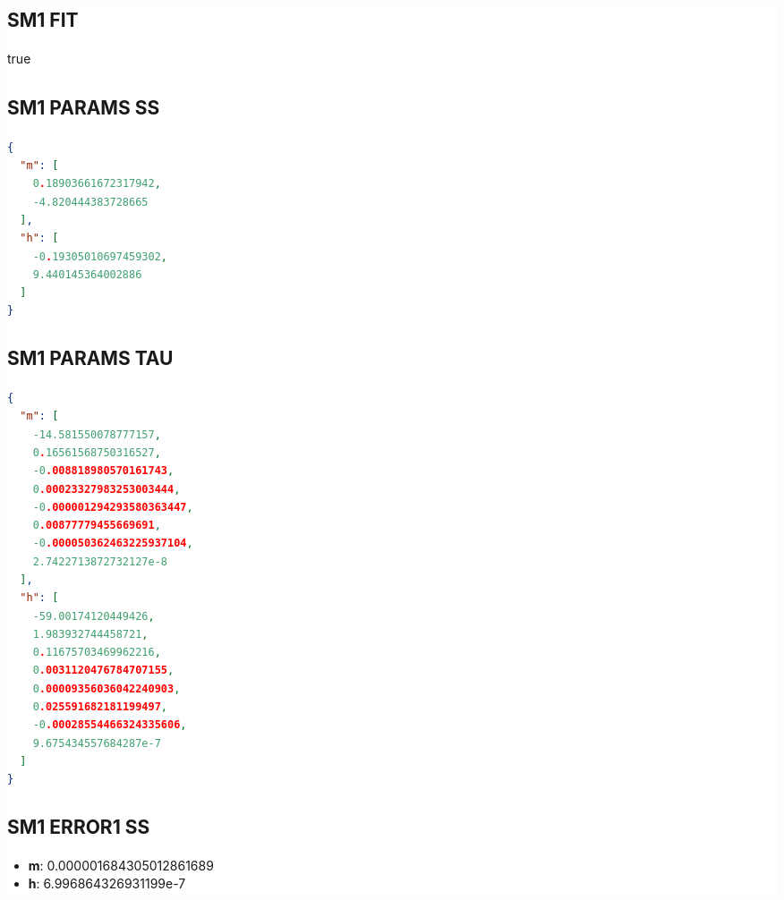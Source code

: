## SM1 FIT

true

## SM1 PARAMS SS

```json
{
  "m": [
    0.18903661672317942,
    -4.820444383728665
  ],
  "h": [
    -0.19305010697459302,
    9.440145364002886
  ]
}
```

## SM1 PARAMS TAU

```json
{
  "m": [
    -14.581550078777157,
    0.16561568750316527,
    -0.008818980570161743,
    0.00023327983253003444,
    -0.000001294293580363447,
    0.00877779455669691,
    -0.000050362463225937104,
    2.7422713872732127e-8
  ],
  "h": [
    -59.00174120449426,
    1.983932744458721,
    0.11675703469962216,
    0.0031120476784707155,
    0.00009356036042240903,
    0.025591682181199497,
    -0.00028554466324335606,
    9.675434557684287e-7
  ]
}
```

## SM1 ERROR1 SS

- **m**: 0.000001684305012861689
- **h**: 6.996864326931199e-7
